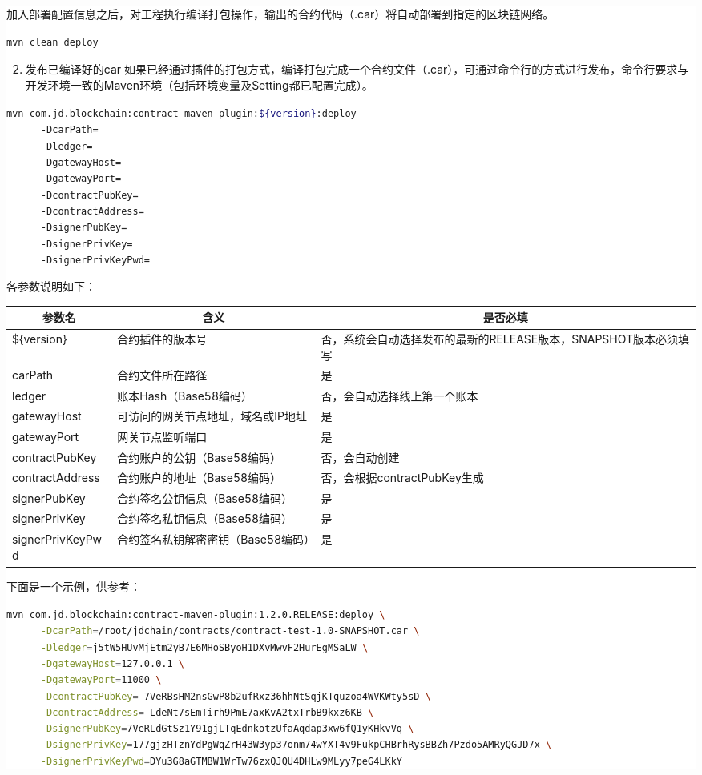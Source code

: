 ```xml
```

加入部署配置信息之后，对工程执行编译打包操作，输出的合约代码（.car）将自动部署到指定的区块链网络。

```bash
mvn clean deploy
```
2. 发布已编译好的car
如果已经通过插件的打包方式，编译打包完成一个合约文件（.car），可通过命令行的方式进行发布，命令行要求与开发环境一致的Maven环境（包括环境变量及Setting都已配置完成）。

```bash
mvn com.jd.blockchain:contract-maven-plugin:${version}:deploy
      -DcarPath=
      -Dledger=
      -DgatewayHost=
      -DgatewayPort=
      -DcontractPubKey=
      -DcontractAddress=
      -DsignerPubKey=
      -DsignerPrivKey=
      -DsignerPrivKeyPwd=
```

各参数说明如下：

|  参数名   | 含义  |是否必填|
|  ----  | ----  |  ----  |
| ${version}  | 合约插件的版本号 | 否，系统会自动选择发布的最新的RELEASE版本，SNAPSHOT版本必须填写 |
| carPath  | 合约文件所在路径 | 是 |
| ledger  | 账本Hash（Base58编码） | 否，会自动选择线上第一个账本|
| gatewayHost  | 可访问的网关节点地址，域名或IP地址 | 是|
| gatewayPort  | 网关节点监听端口 | 是 |
| contractPubKey  | 合约账户的公钥（Base58编码）| 否，会自动创建 |
| contractAddress  | 合约账户的地址（Base58编码）|否，会根据contractPubKey生成|
| signerPubKey  | 合约签名公钥信息（Base58编码）|是|
| signerPrivKey  | 合约签名私钥信息（Base58编码）|是|
| signerPrivKeyPwd  | 合约签名私钥解密密钥（Base58编码）|是|


下面是一个示例，供参考：

```bash
mvn com.jd.blockchain:contract-maven-plugin:1.2.0.RELEASE:deploy \
      -DcarPath=/root/jdchain/contracts/contract-test-1.0-SNAPSHOT.car \
      -Dledger=j5tW5HUvMjEtm2yB7E6MHoSByoH1DXvMwvF2HurEgMSaLW \
      -DgatewayHost=127.0.0.1 \
      -DgatewayPort=11000 \
      -DcontractPubKey= 7VeRBsHM2nsGwP8b2ufRxz36hhNtSqjKTquzoa4WVKWty5sD \
      -DcontractAddress= LdeNt7sEmTirh9PmE7axKvA2txTrbB9kxz6KB \
      -DsignerPubKey=7VeRLdGtSz1Y91gjLTqEdnkotzUfaAqdap3xw6fQ1yKHkvVq \
      -DsignerPrivKey=177gjzHTznYdPgWqZrH43W3yp37onm74wYXT4v9FukpCHBrhRysBBZh7Pzdo5AMRyQGJD7x \
      -DsignerPrivKeyPwd=DYu3G8aGTMBW1WrTw76zxQJQU4DHLw9MLyy7peG4LKkY
```

